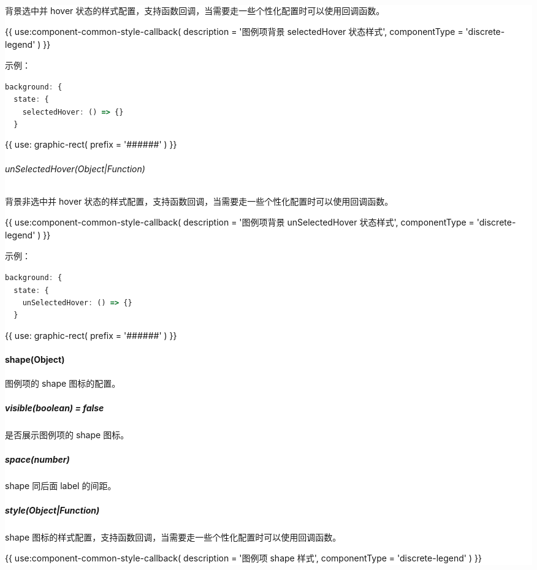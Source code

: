 背景选中并 hover 状态的样式配置，支持函数回调，当需要走一些个性化配置时可以使用回调函数。

{{ use:component-common-style-callback(
  description = '图例项背景 selectedHover 状态样式',
  componentType = 'discrete-legend'
) }}

示例：

```ts
background: {
  state: {
    selectedHover: () => {}
  }
```

{{ use: graphic-rect(
  prefix = '######'
) }}

###### unSelectedHover(Object|Function)

背景非选中并 hover 状态的样式配置，支持函数回调，当需要走一些个性化配置时可以使用回调函数。

{{ use:component-common-style-callback(
  description = '图例项背景 unSelectedHover 状态样式',
  componentType = 'discrete-legend'
) }}

示例：

```ts
background: {
  state: {
    unSelectedHover: () => {}
  }
```

{{ use: graphic-rect(
  prefix = '######'
) }}

#### shape(Object)

图例项的 shape 图标的配置。

##### visible(boolean) = false

是否展示图例项的 shape 图标。

##### space(number)

shape 同后面 label 的间距。

##### style(Object|Function)

shape 图标的样式配置，支持函数回调，当需要走一些个性化配置时可以使用回调函数。

{{ use:component-common-style-callback(
  description = '图例项 shape 样式',
  componentType = 'discrete-legend'
) }}
